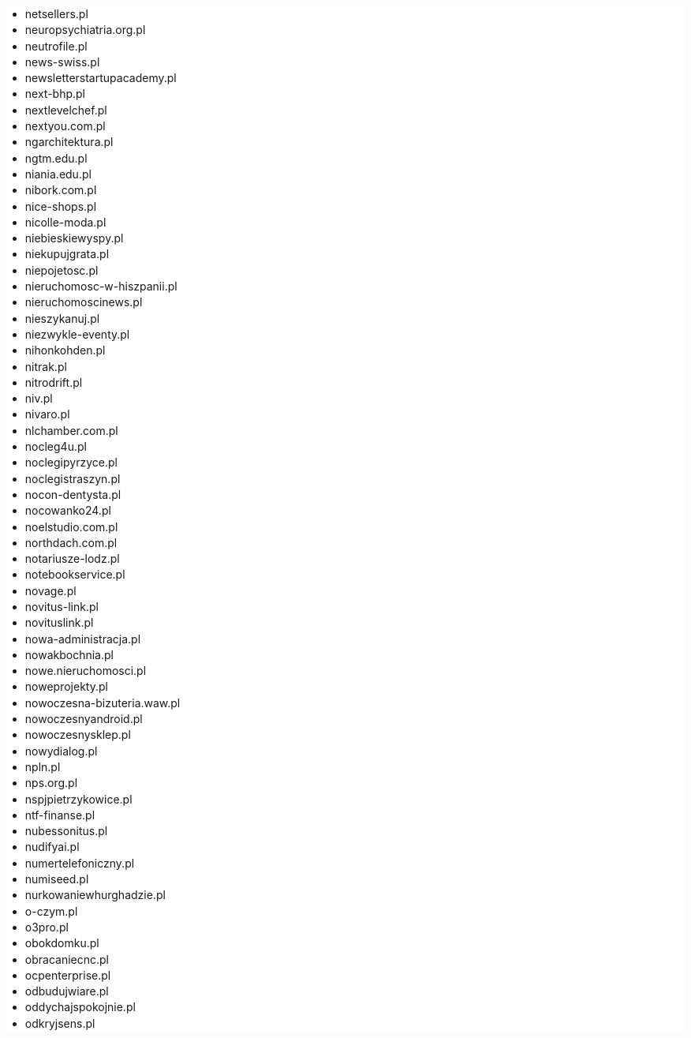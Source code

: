 - netsellers.pl
- neuropsychiatria.org.pl
- neutrofile.pl
- news-swiss.pl
- newsletterstartupacademy.pl
- next-bhp.pl
- nextlevelchef.pl
- nextyou.com.pl
- ngarchitektura.pl
- ngtm.edu.pl
- niania.edu.pl
- nibork.com.pl
- nice-shops.pl
- nicolle-moda.pl
- niebieskiewyspy.pl
- niekupujgrata.pl
- niepojetosc.pl
- nieruchomosc-w-hiszpanii.pl
- nieruchomoscinews.pl
- nieszykanuj.pl
- niezwykle-eventy.pl
- nihonkohden.pl
- nitrak.pl
- nitrodrift.pl
- niv.pl
- nivaro.pl
- nlchamber.com.pl
- nocleg4u.pl
- noclegipyrzyce.pl
- noclegistraszyn.pl
- nocon-dentysta.pl
- nocowanko24.pl
- noelstudio.com.pl
- northdach.com.pl
- notariusze-lodz.pl
- notebookservice.pl
- novage.pl
- novitus-link.pl
- novituslink.pl
- nowa-administracja.pl
- nowakbochnia.pl
- nowe.nieruchomosci.pl
- noweprojekty.pl
- nowoczesna-bizuteria.waw.pl
- nowoczesnyandroid.pl
- nowoczesnysklep.pl
- nowydialog.pl
- npln.pl
- nps.org.pl
- nspjpietrzykowice.pl
- ntf-finanse.pl
- nubessonitus.pl
- nudifyai.pl
- numertelefoniczny.pl
- numiseed.pl
- nurkowaniewhurghadzie.pl
- o-czym.pl
- o3pro.pl
- obokdomku.pl
- obracaniecnc.pl
- ocpenterprise.pl
- odbudujwiare.pl
- oddychajspokojnie.pl
- odkryjsens.pl